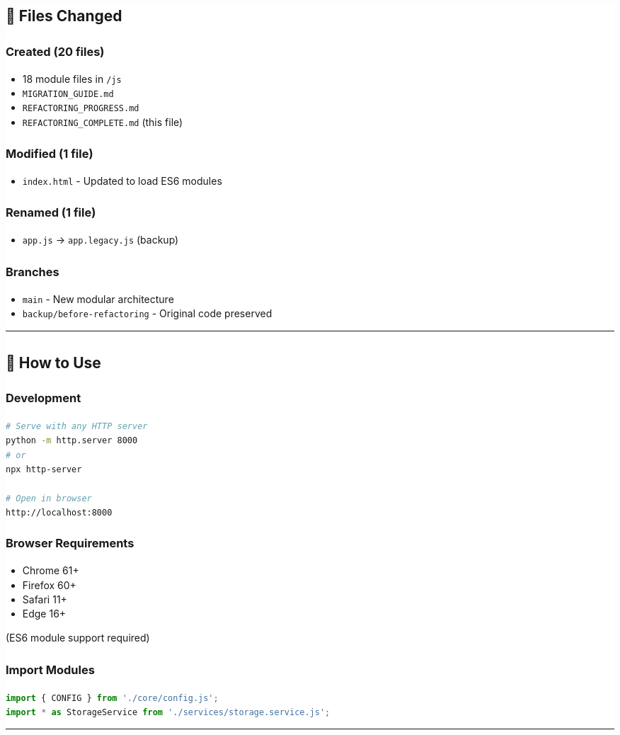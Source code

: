 
## 📁 Files Changed

### Created (20 files)
- 18 module files in `/js`
- `MIGRATION_GUIDE.md`
- `REFACTORING_PROGRESS.md`
- `REFACTORING_COMPLETE.md` (this file)

### Modified (1 file)
- `index.html` - Updated to load ES6 modules

### Renamed (1 file)
- `app.js` → `app.legacy.js` (backup)

### Branches
- `main` - New modular architecture
- `backup/before-refactoring` - Original code preserved

---

## 🚀 How to Use

### Development
```bash
# Serve with any HTTP server
python -m http.server 8000
# or
npx http-server

# Open in browser
http://localhost:8000
```

### Browser Requirements
- Chrome 61+
- Firefox 60+
- Safari 11+
- Edge 16+

(ES6 module support required)

### Import Modules
```javascript
import { CONFIG } from './core/config.js';
import * as StorageService from './services/storage.service.js';
```

---

